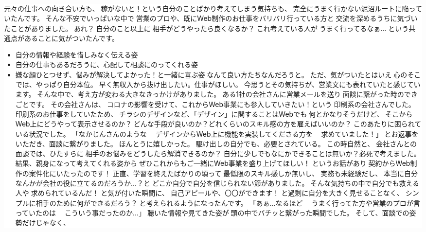 元々の仕事への向き合い方も、
稼がないと！という自分のことばかり考えてしまう気持ちも、
完全にうまく行かない泥沼ルートに陥っていたんです。
そんな不安でいっぱいな中で
営業のプロや、既にWeb制作のお仕事をバリバリ行っている方と
交流を深めるうちに気づいたことがありました。
あれ？
自分のこと以上に
相手がどうやったら良くなるか？
これ考えている人が
うまく行ってるなぁ…
という共通点があることに気がついたんです。
- 自分の情報や経験を惜しみなく伝える姿
- 自分の仕事もあるだろうに、心配して相談にのってくれる姿
- 嫌な顔ひとつせず、悩みが解決してよかった！と一緒に喜ぶ姿
なんて良い方たちなんだろうと。
ただ、気がついたとはいえ
心のそこでは、やっぱり自分本位。
早く無収入から抜け出したい。仕事がほしい。
今思うとその気持ちが、営業文にも表れていたと感じています。
そんな中で、考え方が変わる大きなきっかけがありました。
ある1社の会社さんに営業メールを送り
面談に繋がった時のできごとです。
その会社さんは、
コロナの影響を受けて、これからWeb事業にも参入していきたい！という
印刷系の会社さんでした。
印刷系のお仕事をしていたため、
チラシのデザインなど、「デザイン」に関することはWebでも
何とかなりそうだけど、
そこからWeb上にどうやって表示させるのか？
どんな手段が良いのか？どれくらいのスキル感の方を雇えばいいのか？
このあたりに困られている状況でした。
「なかじんさんのような
　デザインからWeb上に機能を実装してくださる方を
　求めていました！」
とお返事をいただき、面談に繋がりました。
ほんとうに嬉しかった。
駆け出しの自分でも、必要とされている。
この時自然と、
会社さんとの面談では、ひたすらに
相手のお悩みをどうしたら解消できるのか？
自分に少しでもなにかできることは無いか？必死で考えました。
結果、親身になって考えてくれる姿から
ぜひこれからもご一緒にWeb事業を盛り上げてほしい！
というお話があり
契約からWeb制作の案件化にいたったのです！
正直、学習を終えたばかりの頃って
最低限のスキル感しか無いし、
実務も未経験だし、
本当に自分なんかが会社の役に立てるのだろうか…？と
どこか自分で自分を信じられない節がありました。
そんな気持ちの中で自分でも救える人や
求められているんだ！
と気が付いた瞬間に、
自己アピールや、〇〇ができます！
と過剰に自分を大きく見せることなく、
シンプルに相手のために何ができるだろう？
と考えられるようになったんです。
「あぁ…なるほど
　うまく行ってた方や営業のプロが言っていたのは
　こういう事だったのか…」
聴いた情報や見てきた姿が
頭の中でバチッと繋がった瞬間でした。
そして、面談での姿勢だけじゃなく、
